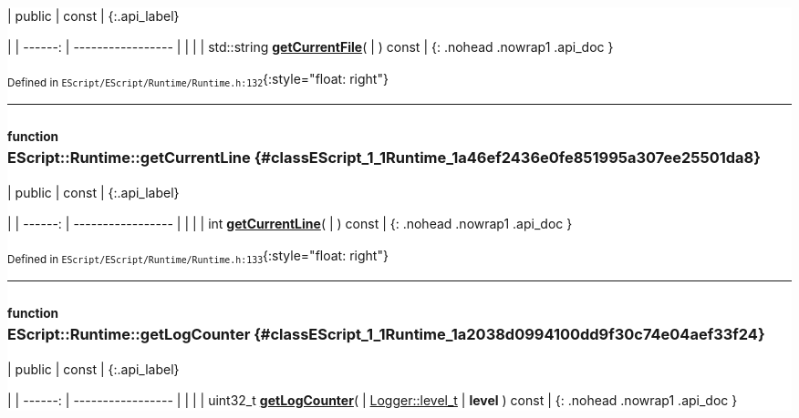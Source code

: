 | public | const |
{:.api_label}

|
| ------: | ----------------- |
|  |
| std::string **[getCurrentFile](#classEScript_1_1Runtime_1acde0077abc5e34457a7e596e225e8ecc)**( |  ) const |
{: .nohead .nowrap1 .api_doc }





<sub>Defined in `EScript/EScript/Runtime/Runtime.h:132`</sub>{:style="float: right"}

-------------------------------------------------------------------

### <small>function</small><br/> EScript::Runtime::getCurrentLine {#classEScript_1_1Runtime_1a46ef2436e0fe851995a307ee25501da8}

| public | const |
{:.api_label}

|
| ------: | ----------------- |
|  |
| int **[getCurrentLine](#classEScript_1_1Runtime_1a46ef2436e0fe851995a307ee25501da8)**( |  ) const |
{: .nohead .nowrap1 .api_doc }





<sub>Defined in `EScript/EScript/Runtime/Runtime.h:133`</sub>{:style="float: right"}

-------------------------------------------------------------------

### <small>function</small><br/> EScript::Runtime::getLogCounter {#classEScript_1_1Runtime_1a2038d0994100dd9f30c74e04aef33f24}

| public | const |
{:.api_label}

|
| ------: | ----------------- |
|  |
| uint32_t **[getLogCounter](#classEScript_1_1Runtime_1a2038d0994100dd9f30c74e04aef33f24)**( |  [Logger::level_t](classEScript_1_1Logger#classEScript_1_1Logger_1af7489e70904380598b796aa085bc7b45)  | **level** ) const |
{: .nohead .nowrap1 .api_doc }


